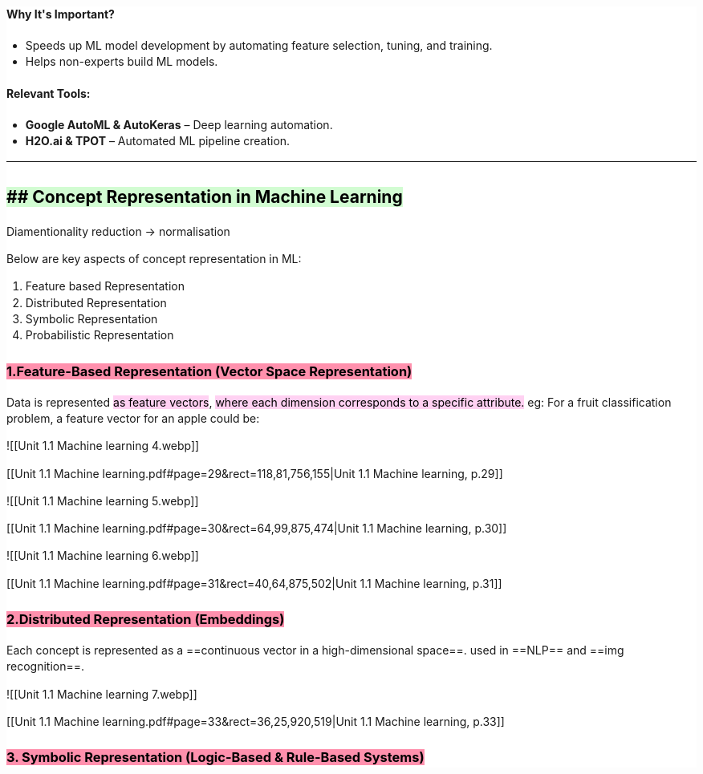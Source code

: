 #### **Why It's Important?**

- Speeds up ML model development by automating feature selection, tuning, and training.
- Helps non-experts build ML models.

#### **Relevant Tools:**

- **Google AutoML & AutoKeras** – Deep learning automation.
- **H2O.ai & TPOT** – Automated ML pipeline creation.
---
## <mark style="background: #BBFABBA6;">## Concept Representation in Machine Learning</mark>

Diamentionality reduction -> normalisation 


Below are key aspects of concept representation in ML:
1. Feature based Representation 
2. Distributed Representation 
3. Symbolic Representation 
4. Probabilistic Representation


### <mark style="background: #FF5582A6;">1.Feature-Based Representation (Vector Space Representation)</mark>


Data is represented <mark style="background: #FFB8EBA6;">as feature vectors</mark>, <mark style="background: #FFB8EBA6;">where each dimension corresponds to a specific attribute.</mark>
eg:  For a fruit classification problem, a feature vector for an apple could be: 

![[Unit 1.1 Machine learning 4.webp]]

[[Unit 1.1 Machine learning.pdf#page=29&rect=118,81,756,155|Unit 1.1 Machine learning, p.29]]

![[Unit 1.1 Machine learning 5.webp]]

[[Unit 1.1 Machine learning.pdf#page=30&rect=64,99,875,474|Unit 1.1 Machine learning, p.30]]

![[Unit 1.1 Machine learning 6.webp]]

[[Unit 1.1 Machine learning.pdf#page=31&rect=40,64,875,502|Unit 1.1 Machine learning, p.31]]

### <mark style="background: #FF5582A6;">2.Distributed Representation (Embeddings)</mark>

 Each concept is represented as a ==continuous vector in a high-dimensional space==.
used in ==NLP== and ==img recognition==.

![[Unit 1.1 Machine learning 7.webp]]

[[Unit 1.1 Machine learning.pdf#page=33&rect=36,25,920,519|Unit 1.1 Machine learning, p.33]]

### <mark style="background: #FF5582A6;">3. Symbolic Representation (Logic-Based & Rule-Based Systems)</mark>
